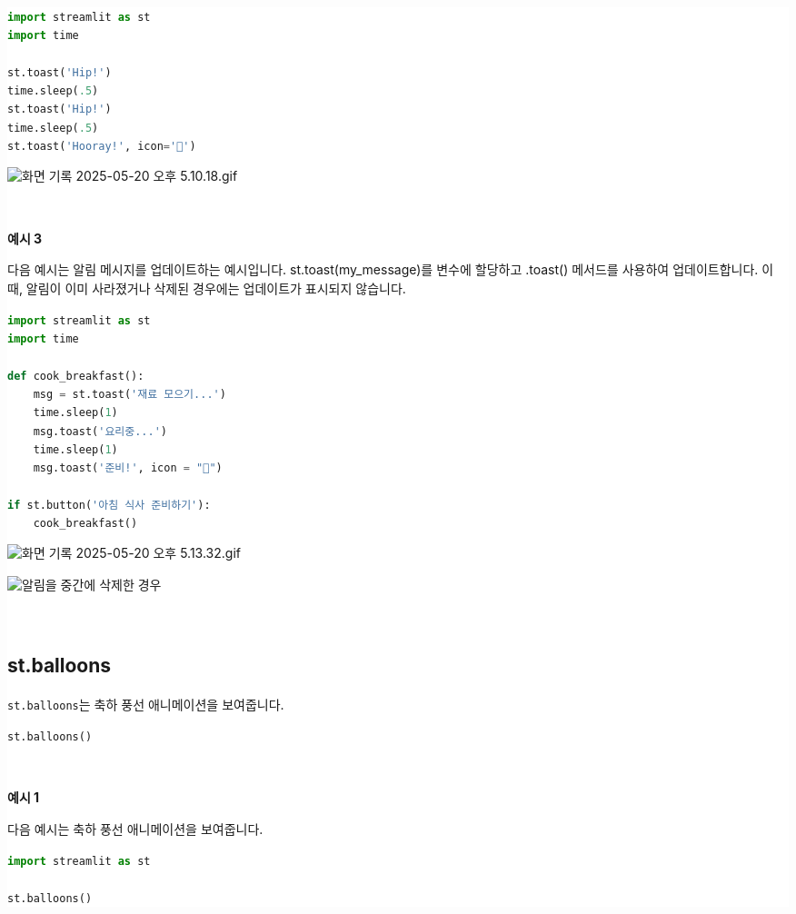 ```python
import streamlit as st
import time

st.toast('Hip!')
time.sleep(.5)
st.toast('Hip!')
time.sleep(.5)
st.toast('Hooray!', icon='🎉')
```

![화면 기록 2025-05-20 오후 5.10.18.gif](/images/streamlit/chapter02/part05/%E1%84%92%E1%85%AA%E1%84%86%E1%85%A7%E1%86%AB_%E1%84%80%E1%85%B5%E1%84%85%E1%85%A9%E1%86%A8_2025-05-20_%E1%84%8B%E1%85%A9%E1%84%92%E1%85%AE_5.10.18.gif)

<br>

**예시 3**

다음 예시는 알림 메시지를 업데이트하는 예시입니다. st.toast(my_message)를 변수에 할당하고 .toast() 메서드를 사용하여 업데이트합니다. 이때, 알림이 이미 사라졌거나 삭제된 경우에는 업데이트가 표시되지 않습니다.

```python
import streamlit as st
import time

def cook_breakfast():
    msg = st.toast('재료 모으기...')
    time.sleep(1)
    msg.toast('요리중...')
    time.sleep(1)
    msg.toast('준비!', icon = "🥞")

if st.button('아침 식사 준비하기'):
    cook_breakfast()
```

![화면 기록 2025-05-20 오후 5.13.32.gif](/images/streamlit/chapter02/part05/%E1%84%92%E1%85%AA%E1%84%86%E1%85%A7%E1%86%AB_%E1%84%80%E1%85%B5%E1%84%85%E1%85%A9%E1%86%A8_2025-05-20_%E1%84%8B%E1%85%A9%E1%84%92%E1%85%AE_5.13.32.gif)

![알림을 중간에 삭제한 경우](/images/streamlit/chapter02/part05/%E1%84%92%E1%85%AA%E1%84%86%E1%85%A7%E1%86%AB_%E1%84%80%E1%85%B5%E1%84%85%E1%85%A9%E1%86%A8_2025-05-20_%E1%84%8B%E1%85%A9%E1%84%92%E1%85%AE_5.14.14.gif '알림을 중간에 삭제한 경우')

<br>

## st.balloons

`st.balloons`는 축하 풍선 애니메이션을 보여줍니다.

```python
st.balloons()
```

<br>

**예시 1**

다음 예시는 축하 풍선 애니메이션을 보여줍니다.

```python
import streamlit as st

st.balloons()
```
